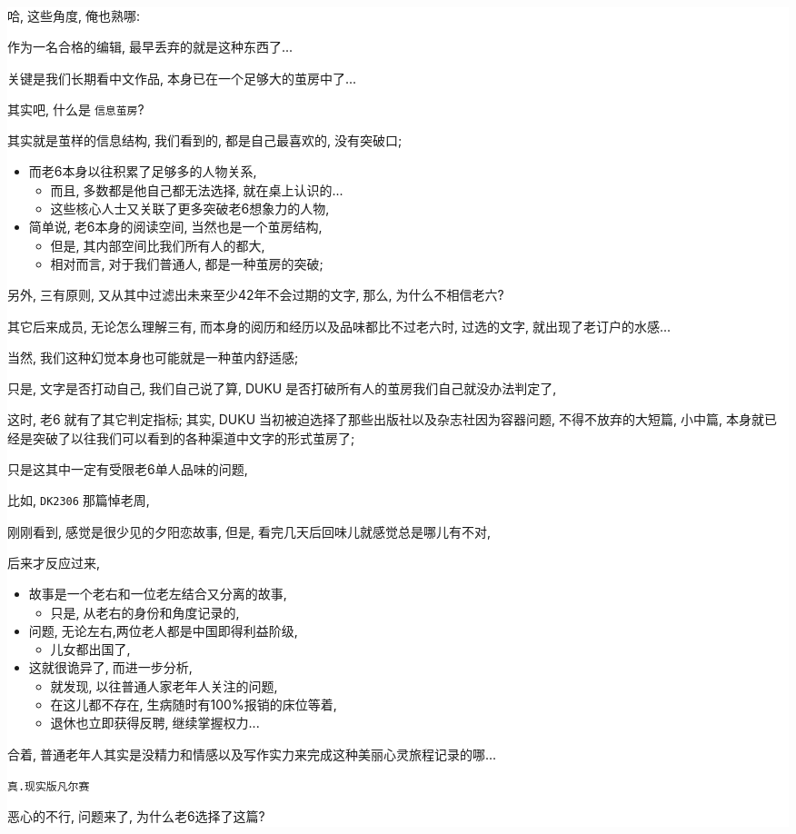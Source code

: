 哈, 这些角度, 俺也熟哪:


作为一名合格的编辑,
最早丢弃的就是这种东西了...

关键是我们长期看中文作品,
本身已在一个足够大的茧房中了...

其实吧, 什么是 `信息茧房`?

其实就是茧样的信息结构,
我们看到的, 都是自己最喜欢的,
没有突破口;

- 而老6本身以往积累了足够多的人物关系,
    - 而且, 多数都是他自己都无法选择, 就在桌上认识的...
    - 这些核心人士又关联了更多突破老6想象力的人物,
- 简单说, 老6本身的阅读空间, 当然也是一个茧房结构,
    - 但是, 其内部空间比我们所有人的都大,
    - 相对而言, 对于我们普通人, 都是一种茧房的突破;

另外, 三有原则, 又从其中过滤出未来至少42年不会过期的文字,
那么, 为什么不相信老六?

其它后来成员, 无论怎么理解三有, 而本身的阅历和经历以及品味都比不过老六时,
过选的文字, 就出现了老订户的水感...

当然, 我们这种幻觉本身也可能就是一种茧内舒适感;

只是, 文字是否打动自己, 我们自己说了算,
DUKU 是否打破所有人的茧房我们自己就没办法判定了,

这时, 老6 就有了其它判定指标;
其实, DUKU 当初被迫选择了那些出版社以及杂志社因为容器问题, 不得不放弃的大短篇, 小中篇,
本身就已经是突破了以往我们可以看到的各种渠道中文字的形式茧房了;

只是这其中一定有受限老6单人品味的问题,

比如, `DK2306` 那篇悼老周,

刚刚看到, 感觉是很少见的夕阳恋故事,
但是, 看完几天后回味儿就感觉总是哪儿有不对,

后来才反应过来,

- 故事是一个老右和一位老左结合又分离的故事,
    - 只是, 从老右的身份和角度记录的,
- 问题, 无论左右,两位老人都是中国即得利益阶级,
    - 儿女都出国了,
- 这就很诡异了, 而进一步分析, 
    - 就发现, 以往普通人家老年人关注的问题,
    - 在这儿都不存在, 生病随时有100%报销的床位等着,
    - 退休也立即获得反聘, 继续掌握权力...

合着, 普通老年人其实是没精力和情感以及写作实力来完成这种美丽心灵旅程记录的哪...

    真.现实版凡尔赛

恶心的不行, 问题来了, 为什么老6选择了这篇?
